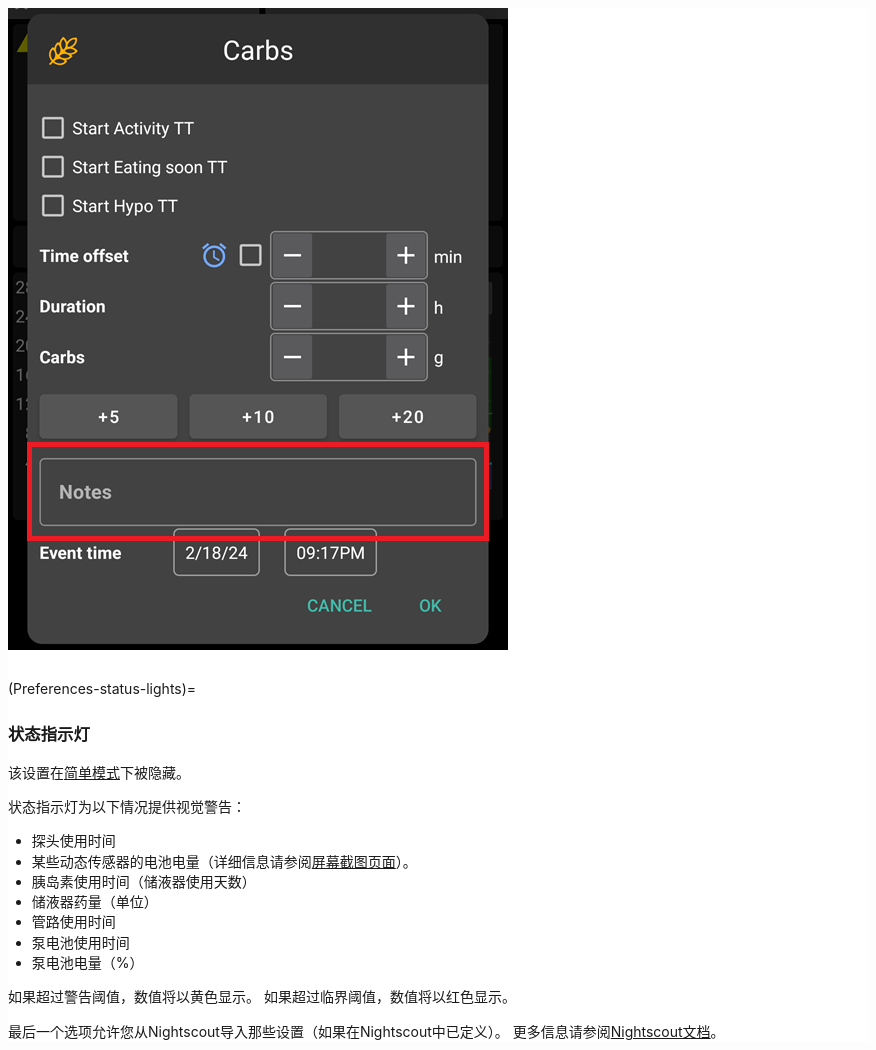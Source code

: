 ![参数设置 > 治疗对话框中的备注](../images/Pref2020_OV_Notes.png)

(Preferences-status-lights)=
### 状态指示灯

该设置在[简单模式](#preferences-simple-mode)下被隐藏。

状态指示灯为以下情况提供视觉警告：

- 探头使用时间
- 某些动态传感器的电池电量（详细信息请参阅[屏幕截图页面](#screens-sensor-level-battery)）。
- 胰岛素使用时间（储液器使用天数）
- 储液器药量（单位）
- 管路使用时间
- 泵电池使用时间
- 泵电池电量（%）

如果超过警告阈值，数值将以黄色显示。 如果超过临界阈值，数值将以红色显示。

最后一个选项允许您从Nightscout导入那些设置（如果在Nightscout中已定义）。 更多信息请参阅[Nightscout文档](https://nightscout.github.io/nightscout/setup_variables/#age-pills)。
